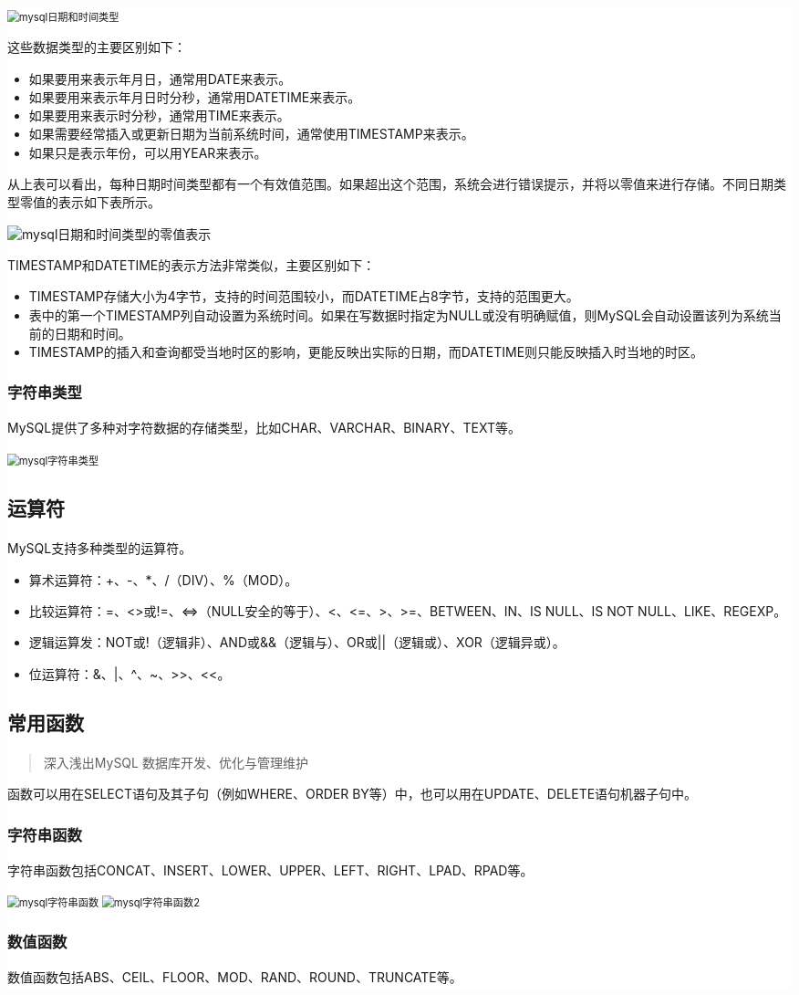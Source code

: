 <img src="https://raw.githubusercontent.com/shengchaohua/MyImages/main/images/20210319105017.png" alt="mysql日期和时间类型" style="zoom:80%;" />

这些数据类型的主要区别如下：

- 如果要用来表示年月日，通常用DATE来表示。
- 如果要用来表示年月日时分秒，通常用DATETIME来表示。
- 如果要用来表示时分秒，通常用TIME来表示。
- 如果需要经常插入或更新日期为当前系统时间，通常使用TIMESTAMP来表示。
- 如果只是表示年份，可以用YEAR来表示。

从上表可以看出，每种日期时间类型都有一个有效值范围。如果超出这个范围，系统会进行错误提示，并将以零值来进行存储。不同日期类型零值的表示如下表所示。

![mysql日期和时间类型的零值表示](https://raw.githubusercontent.com/shengchaohua/MyImages/main/images/20210319140635.png)

TIMESTAMP和DATETIME的表示方法非常类似，主要区别如下：

- TIMESTAMP存储大小为4字节，支持的时间范围较小，而DATETIME占8字节，支持的范围更大。
- 表中的第一个TIMESTAMP列自动设置为系统时间。如果在写数据时指定为NULL或没有明确赋值，则MySQL会自动设置该列为系统当前的日期和时间。
- TIMESTAMP的插入和查询都受当地时区的影响，更能反映出实际的日期，而DATETIME则只能反映插入时当地的时区。

### 字符串类型

MySQL提供了多种对字符数据的存储类型，比如CHAR、VARCHAR、BINARY、TEXT等。

<img src="https://raw.githubusercontent.com/shengchaohua/MyImages/main/images/20210319143039.png" alt="mysql字符串类型" style="zoom:80%;" />

## 运算符

MySQL支持多种类型的运算符。

- 算术运算符：+、-、*、/（DIV）、%（MOD）。

- 比较运算符：=、<>或!=、<=>（NULL安全的等于）、<、<=、>、>=、BETWEEN、IN、IS NULL、IS NOT NULL、LIKE、REGEXP。
- 逻辑运算发：NOT或!（逻辑非）、AND或&&（逻辑与）、OR或||（逻辑或）、XOR（逻辑异或）。
- 位运算符：&、|、^、~、>>、<<。

## 常用函数

>  深入浅出MySQL 数据库开发、优化与管理维护

函数可以用在SELECT语句及其子句（例如WHERE、ORDER BY等）中，也可以用在UPDATE、DELETE语句机器子句中。

### 字符串函数

字符串函数包括CONCAT、INSERT、LOWER、UPPER、LEFT、RIGHT、LPAD、RPAD等。

<img src="https://raw.githubusercontent.com/shengchaohua/MyImages/main/images/20210318202023.png" alt="mysql字符串函数" style="zoom:80%;" />

<img src="https://raw.githubusercontent.com/shengchaohua/MyImages/main/images/20210318202114.png" alt="mysql字符串函数2" style="zoom:80%;" />

### 数值函数

数值函数包括ABS、CEIL、FLOOR、MOD、RAND、ROUND、TRUNCATE等。
